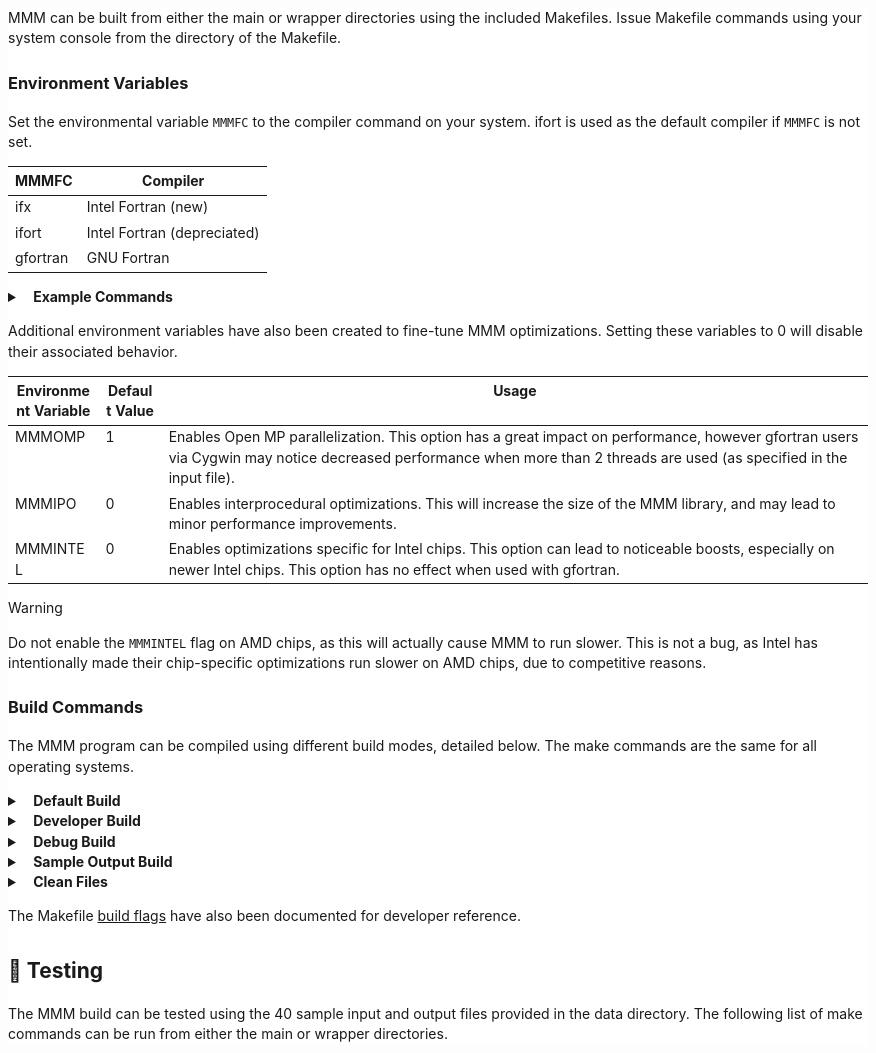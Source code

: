 MMM can be built from either the main or wrapper directories using the included Makefiles.  Issue Makefile commands using your system console from the directory of the Makefile.

### Environment Variables

Set the environmental variable `MMMFC` to the compiler command on your system.  ifort is used as the default compiler if `MMMFC` is not set.

| MMMFC      |Compiler            | 
|------------|---------------------|
|  ifx       | Intel Fortran (new) |
|  ifort     | Intel Fortran (depreciated) |
|  gfortran  | GNU Fortran         |

<details closed><summary><b> &ensp; Example Commands &ensp; </b></summary></details>

Additional environment variables have also been created to fine-tune MMM optimizations.  Setting these variables to 0 will disable their associated behavior.

|  Environment Variable   | Default Value     | Usage               |
|-------------|----|-----------------------------------|
|   MMMOMP    | 1  | Enables Open MP parallelization. This option has a great impact on performance, however gfortran users via Cygwin may notice decreased performance when more than 2 threads are used (as specified in the input file).                                    |
|   MMMIPO    | 0  | Enables interprocedural optimizations. This will increase the size of the MMM library, and may lead to minor performance improvements. |
|   MMMINTEL  | 0  | Enables optimizations specific for Intel chips.  This option can lead to noticeable boosts, especially on newer Intel chips.  This option has no effect when used with gfortran. |

> [!WARNING]
> Do not enable the `MMMINTEL` flag on AMD chips, as this will actually cause MMM to run slower.  This is not a bug, as Intel has intentionally made their chip-specific optimizations run slower on AMD chips, due to competitive reasons.

### Build Commands

The MMM program can be compiled using different build modes, detailed below.  The make commands are the same for all operating systems.

<details closed><summary><b> &ensp; Default Build &ensp; </b></summary></details>


<details closed><summary><b> &ensp; Developer Build &ensp; </b></summary></details>

<details closed><summary><b> &ensp; Debug Build &ensp; </b></summary></details>

<details closed><summary><b> &ensp; Sample Output Build &ensp; </b></summary></details>

<details closed><summary><b> &ensp; Clean Files &ensp; </b></summary></details>

The Makefile [build flags](doc/CompilerFlags.md) have also been documented for developer reference.

## 🧪 Testing

The MMM build can be tested using the 40 sample input and output files provided in the data directory.  The following list of make commands can be run from either the main or wrapper directories.
